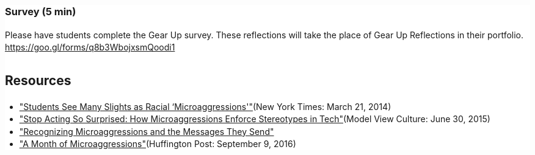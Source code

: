 ### Survey (5 min)
Please have students complete the Gear Up survey.  These reflections will take the place of Gear Up Reflections in their portfolio. https://goo.gl/forms/q8b3WbojxsmQoodi1


## Resources

* ["Students See Many Slights as Racial ‘Microaggressions'"](http://www.nytimes.com/2014/03/22/us/as-diversity-increases-slights-get-subtler-but-still-sting.html)(New York Times: March 21, 2014)
* ["Stop Acting So Surprised: How Microaggressions Enforce Stereotypes in Tech"](https://modelviewculture.com/pieces/stop-acting-so-surprised-how-microaggressions-enforce-stereotypes-in-tech)(Model View Culture: June 30, 2015)
* ["Recognizing Microaggressions and the Messages They Send"](http://academicaffairs.ucsc.edu/events/documents/Microaggressions_Examples_Arial_2014_11_12.pdf)
* ["A Month of Microaggressions"](http://www.huffingtonpost.com/entry/a-month-of-microaggressions_us_57d31336e4b0eb9a57b7a827)(Huffington Post: September 9, 2016)

